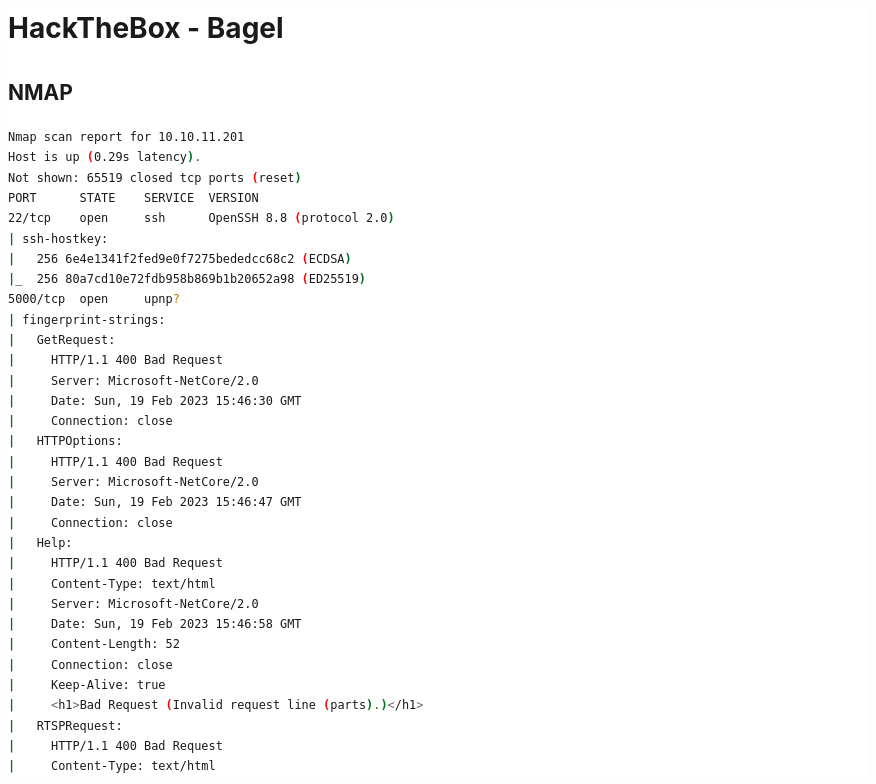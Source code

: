# HackTheBox - Bagel

## NMAP

```bash
Nmap scan report for 10.10.11.201                                                                                                                                                                                      
Host is up (0.29s latency).                                                                                                                                                                                                      
Not shown: 65519 closed tcp ports (reset)                                                                       
PORT      STATE    SERVICE  VERSION                                                                             
22/tcp    open     ssh      OpenSSH 8.8 (protocol 2.0)                                                          
| ssh-hostkey:                                                                                                  
|   256 6e4e1341f2fed9e0f7275bededcc68c2 (ECDSA)                                                                
|_  256 80a7cd10e72fdb958b869b1b20652a98 (ED25519)                                                              
5000/tcp  open     upnp?                                                                                        
| fingerprint-strings:                                                                                          
|   GetRequest:                                                                                                 
|     HTTP/1.1 400 Bad Request                                                                                  
|     Server: Microsoft-NetCore/2.0                                                                             
|     Date: Sun, 19 Feb 2023 15:46:30 GMT                                                                       
|     Connection: close                                                                                         
|   HTTPOptions:                                                                                                
|     HTTP/1.1 400 Bad Request                                                                                  
|     Server: Microsoft-NetCore/2.0                                                                             
|     Date: Sun, 19 Feb 2023 15:46:47 GMT                                                                       
|     Connection: close                                                                                         
|   Help:                                                                                                       
|     HTTP/1.1 400 Bad Request                                                                                  
|     Content-Type: text/html                                                                                   
|     Server: Microsoft-NetCore/2.0
|     Date: Sun, 19 Feb 2023 15:46:58 GMT
|     Content-Length: 52
|     Connection: close
|     Keep-Alive: true
|     <h1>Bad Request (Invalid request line (parts).)</h1>
|   RTSPRequest: 
|     HTTP/1.1 400 Bad Request
|     Content-Type: text/html
```